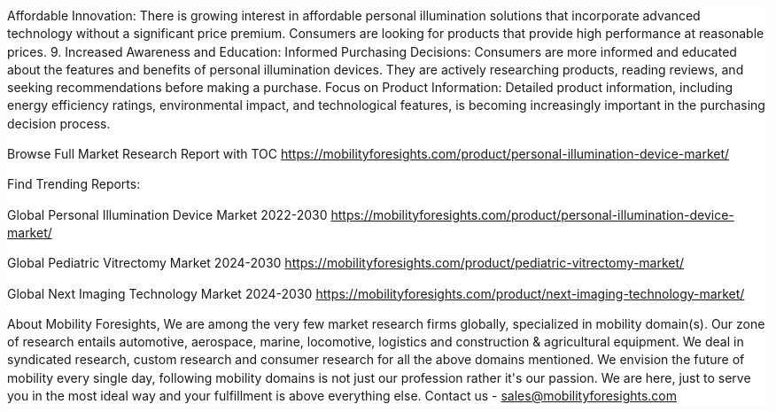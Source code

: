 Affordable Innovation: There is growing interest in affordable personal illumination solutions that incorporate advanced technology without a significant price premium. Consumers are looking for products that provide high performance at reasonable prices.
9. Increased Awareness and Education:
Informed Purchasing Decisions: Consumers are more informed and educated about the features and benefits of personal illumination devices. They are actively researching products, reading reviews, and seeking recommendations before making a purchase.
Focus on Product Information: Detailed product information, including energy efficiency ratings, environmental impact, and technological features, is becoming increasingly important in the purchasing decision process.

Browse Full Market Research Report with TOC https://mobilityforesights.com/product/personal-illumination-device-market/ 

Find Trending Reports:
 
Global Personal Illumination Device Market 2022-2030 https://mobilityforesights.com/product/personal-illumination-device-market/ 

Global Pediatric Vitrectomy Market 2024-2030 https://mobilityforesights.com/product/pediatric-vitrectomy-market/ 

Global Next Imaging Technology Market 2024-2030 https://mobilityforesights.com/product/next-imaging-technology-market/ 


About Mobility Foresights,
We are among the very few market research firms globally, specialized in mobility domain(s). Our zone of research entails automotive, aerospace, marine, locomotive, logistics and construction & agricultural equipment. We deal in syndicated research, custom research and consumer research for all the above domains mentioned.
We envision the future of mobility every single day, following mobility domains is not just our profession rather it's our passion. We are here, just to serve you in the most ideal way and your fulfillment is above everything else. Contact us -  sales@mobilityforesights.com 
 




 

